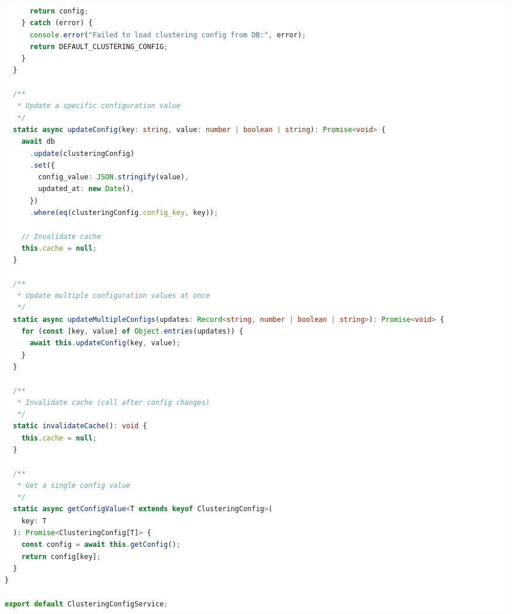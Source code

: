 ```typescript
      return config;
    } catch (error) {
      console.error("Failed to load clustering config from DB:", error);
      return DEFAULT_CLUSTERING_CONFIG;
    }
  }

  /**
   * Update a specific configuration value
   */
  static async updateConfig(key: string, value: number | boolean | string): Promise<void> {
    await db
      .update(clusteringConfig)
      .set({
        config_value: JSON.stringify(value),
        updated_at: new Date(),
      })
      .where(eq(clusteringConfig.config_key, key));

    // Invalidate cache
    this.cache = null;
  }

  /**
   * Update multiple configuration values at once
   */
  static async updateMultipleConfigs(updates: Record<string, number | boolean | string>): Promise<void> {
    for (const [key, value] of Object.entries(updates)) {
      await this.updateConfig(key, value);
    }
  }

  /**
   * Invalidate cache (call after config changes)
   */
  static invalidateCache(): void {
    this.cache = null;
  }

  /**
   * Get a single config value
   */
  static async getConfigValue<T extends keyof ClusteringConfig>(
    key: T
  ): Promise<ClusteringConfig[T]> {
    const config = await this.getConfig();
    return config[key];
  }
}

export default ClusteringConfigService;
```
